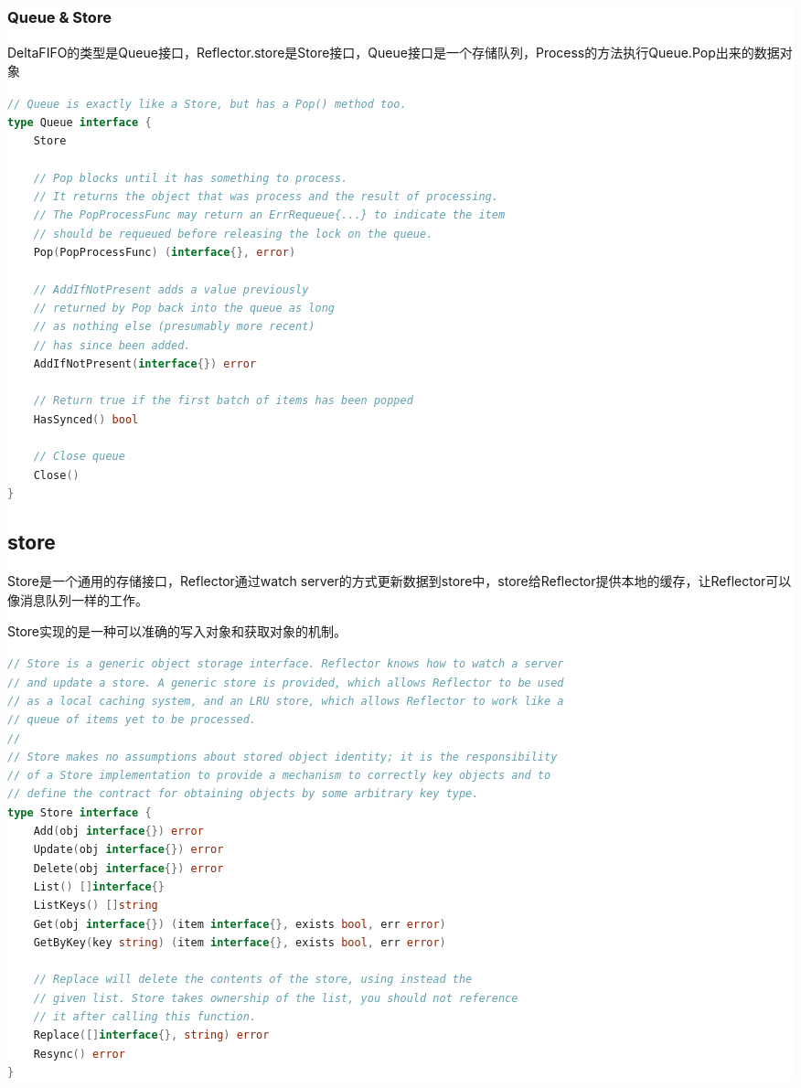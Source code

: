 ### Queue & Store

DeltaFIFO的类型是Queue接口，Reflector.store是Store接口，Queue接口是一个存储队列，Process的方法执行Queue.Pop出来的数据对象

```go
// Queue is exactly like a Store, but has a Pop() method too.
type Queue interface {
	Store

	// Pop blocks until it has something to process.
	// It returns the object that was process and the result of processing.
	// The PopProcessFunc may return an ErrRequeue{...} to indicate the item
	// should be requeued before releasing the lock on the queue.
	Pop(PopProcessFunc) (interface{}, error)

	// AddIfNotPresent adds a value previously
	// returned by Pop back into the queue as long
	// as nothing else (presumably more recent)
	// has since been added.
	AddIfNotPresent(interface{}) error

	// Return true if the first batch of items has been popped
	HasSynced() bool

	// Close queue
	Close()
}
```

## store

Store是一个通用的存储接口，Reflector通过watch server的方式更新数据到store中，store给Reflector提供本地的缓存，让Reflector可以像消息队列一样的工作。

Store实现的是一种可以准确的写入对象和获取对象的机制。

```go
// Store is a generic object storage interface. Reflector knows how to watch a server
// and update a store. A generic store is provided, which allows Reflector to be used
// as a local caching system, and an LRU store, which allows Reflector to work like a
// queue of items yet to be processed.
//
// Store makes no assumptions about stored object identity; it is the responsibility
// of a Store implementation to provide a mechanism to correctly key objects and to
// define the contract for obtaining objects by some arbitrary key type.
type Store interface {
	Add(obj interface{}) error
	Update(obj interface{}) error
	Delete(obj interface{}) error
	List() []interface{}
	ListKeys() []string
	Get(obj interface{}) (item interface{}, exists bool, err error)
	GetByKey(key string) (item interface{}, exists bool, err error)

	// Replace will delete the contents of the store, using instead the
	// given list. Store takes ownership of the list, you should not reference
	// it after calling this function.
	Replace([]interface{}, string) error
	Resync() error
}
```
